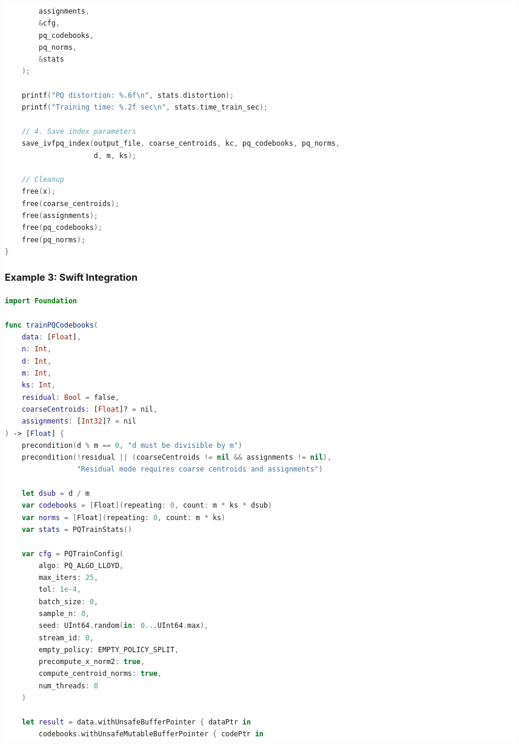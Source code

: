 ```c
        assignments,
        &cfg,
        pq_codebooks,
        pq_norms,
        &stats
    );

    printf("PQ distortion: %.6f\n", stats.distortion);
    printf("Training time: %.2f sec\n", stats.time_train_sec);

    // 4. Save index parameters
    save_ivfpq_index(output_file, coarse_centroids, kc, pq_codebooks, pq_norms,
                     d, m, ks);

    // Cleanup
    free(x);
    free(coarse_centroids);
    free(assignments);
    free(pq_codebooks);
    free(pq_norms);
}
```

### Example 3: Swift Integration

```swift
import Foundation

func trainPQCodebooks(
    data: [Float],
    n: Int,
    d: Int,
    m: Int,
    ks: Int,
    residual: Bool = false,
    coarseCentroids: [Float]? = nil,
    assignments: [Int32]? = nil
) -> [Float] {
    precondition(d % m == 0, "d must be divisible by m")
    precondition(!residual || (coarseCentroids != nil && assignments != nil),
                 "Residual mode requires coarse centroids and assignments")

    let dsub = d / m
    var codebooks = [Float](repeating: 0, count: m * ks * dsub)
    var norms = [Float](repeating: 0, count: m * ks)
    var stats = PQTrainStats()

    var cfg = PQTrainConfig(
        algo: PQ_ALGO_LLOYD,
        max_iters: 25,
        tol: 1e-4,
        batch_size: 0,
        sample_n: 0,
        seed: UInt64.random(in: 0...UInt64.max),
        stream_id: 0,
        empty_policy: EMPTY_POLICY_SPLIT,
        precompute_x_norm2: true,
        compute_centroid_norms: true,
        num_threads: 0
    )

    let result = data.withUnsafeBufferPointer { dataPtr in
        codebooks.withUnsafeMutableBufferPointer { codePtr in
```